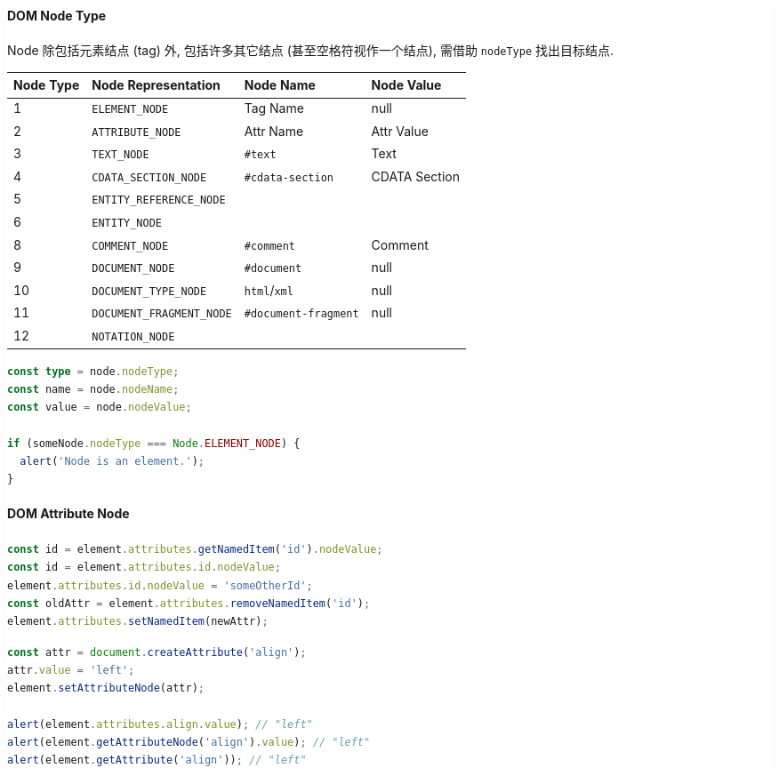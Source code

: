 #### DOM Node Type

Node 除包括元素结点 (tag) 外,
包括许多其它结点 (甚至空格符视作一个结点),
需借助 `nodeType` 找出目标结点.

| Node Type | Node Representation      | Node Name            | Node Value    |
| :-------- | :----------------------- | :------------------- | :------------ |
| 1         | `ELEMENT_NODE`           | Tag Name             | null          |
| 2         | `ATTRIBUTE_NODE`         | Attr Name            | Attr Value    |
| 3         | `TEXT_NODE`              | `#text`              | Text          |
| 4         | `CDATA_SECTION_NODE`     | `#cdata-section`     | CDATA Section |
| 5         | `ENTITY_REFERENCE_NODE`  |                      |               |
| 6         | `ENTITY_NODE`            |                      |               |
| 8         | `COMMENT_NODE`           | `#comment`           | Comment       |
| 9         | `DOCUMENT_NODE`          | `#document`          | null          |
| 10        | `DOCUMENT_TYPE_NODE`     | `html`/`xml`         | null          |
| 11        | `DOCUMENT_FRAGMENT_NODE` | `#document-fragment` | null          |
| 12        | `NOTATION_NODE`          |                      |               |

```ts
const type = node.nodeType;
const name = node.nodeName;
const value = node.nodeValue;

if (someNode.nodeType === Node.ELEMENT_NODE) {
  alert('Node is an element.');
}
```

#### DOM Attribute Node

```ts
const id = element.attributes.getNamedItem('id').nodeValue;
const id = element.attributes.id.nodeValue;
element.attributes.id.nodeValue = 'someOtherId';
const oldAttr = element.attributes.removeNamedItem('id');
element.attributes.setNamedItem(newAttr);
```

```ts
const attr = document.createAttribute('align');
attr.value = 'left';
element.setAttributeNode(attr);

alert(element.attributes.align.value); // "left"
alert(element.getAttributeNode('align').value); // "left"
alert(element.getAttribute('align')); // "left"
```

